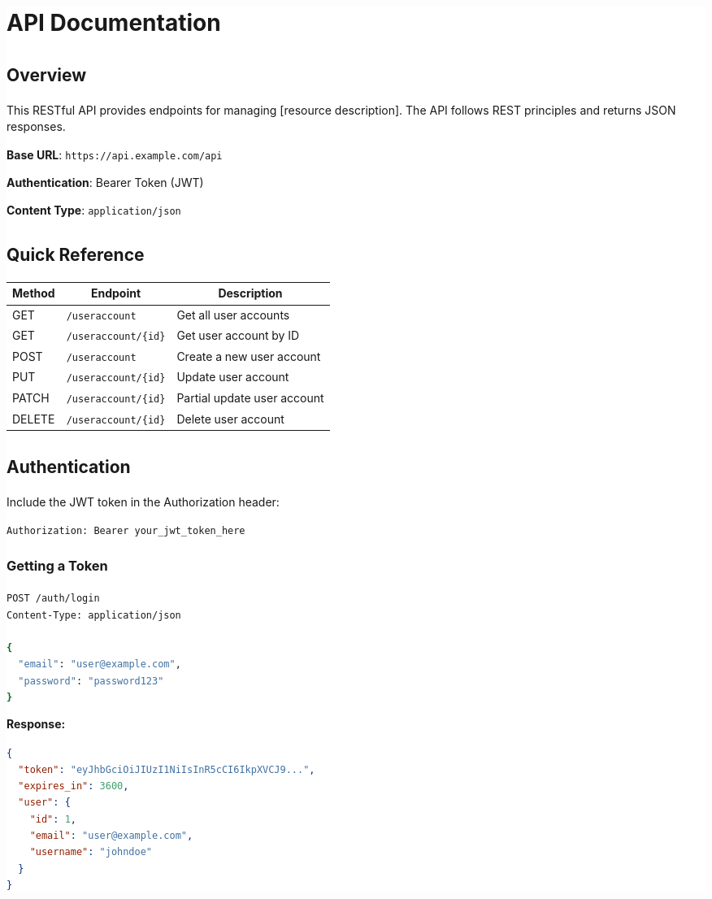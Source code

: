 # API Documentation

## Overview

This RESTful API provides endpoints for managing [resource description]. The API follows REST principles and returns JSON responses.

**Base URL**: `https://api.example.com/api`

**Authentication**: Bearer Token (JWT)

**Content Type**: `application/json`

## Quick Reference

| Method | Endpoint | Description |
|--------|----------|-------------|
| GET | `/useraccount` | Get all user accounts |
| GET | `/useraccount/{id}` | Get user account by ID |
| POST | `/useraccount` | Create a new user account |
| PUT | `/useraccount/{id}` | Update user account |
| PATCH | `/useraccount/{id}` | Partial update user account |
| DELETE | `/useraccount/{id}` | Delete user account |

## Authentication

Include the JWT token in the Authorization header:

```bash
Authorization: Bearer your_jwt_token_here
```

### Getting a Token

```bash
POST /auth/login
Content-Type: application/json

{
  "email": "user@example.com",
  "password": "password123"
}
```

**Response:**
```json
{
  "token": "eyJhbGciOiJIUzI1NiIsInR5cCI6IkpXVCJ9...",
  "expires_in": 3600,
  "user": {
    "id": 1,
    "email": "user@example.com",
    "username": "johndoe"
  }
}
```
